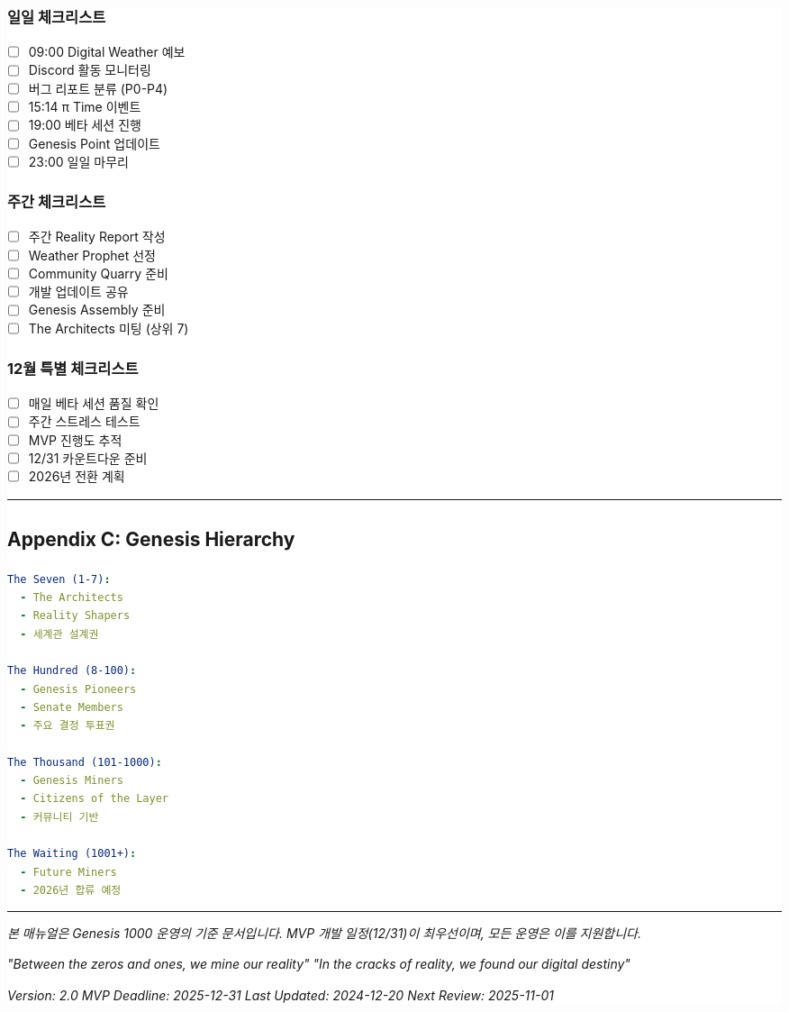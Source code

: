### 일일 체크리스트

- [ ] 09:00 Digital Weather 예보
- [ ] Discord 활동 모니터링
- [ ] 버그 리포트 분류 (P0-P4)
- [ ] 15:14 π Time 이벤트
- [ ] 19:00 베타 세션 진행
- [ ] Genesis Point 업데이트
- [ ] 23:00 일일 마무리

### 주간 체크리스트

- [ ] 주간 Reality Report 작성
- [ ] Weather Prophet 선정
- [ ] Community Quarry 준비
- [ ] 개발 업데이트 공유
- [ ] Genesis Assembly 준비
- [ ] The Architects 미팅 (상위 7)

### 12월 특별 체크리스트

- [ ] 매일 베타 세션 품질 확인
- [ ] 주간 스트레스 테스트
- [ ] MVP 진행도 추적
- [ ] 12/31 카운트다운 준비
- [ ] 2026년 전환 계획

---

## Appendix C: Genesis Hierarchy

```yaml
The Seven (1-7):
  - The Architects
  - Reality Shapers
  - 세계관 설계권

The Hundred (8-100):
  - Genesis Pioneers
  - Senate Members
  - 주요 결정 투표권

The Thousand (101-1000):
  - Genesis Miners
  - Citizens of the Layer
  - 커뮤니티 기반

The Waiting (1001+):
  - Future Miners
  - 2026년 합류 예정
```

---

_본 매뉴얼은 Genesis 1000 운영의 기준 문서입니다._
_MVP 개발 일정(12/31)이 최우선이며, 모든 운영은 이를 지원합니다._

_"Between the zeros and ones, we mine our reality"_
_"In the cracks of reality, we found our digital destiny"_

_Version: 2.0_
_MVP Deadline: 2025-12-31_
_Last Updated: 2024-12-20_
_Next Review: 2025-11-01_


